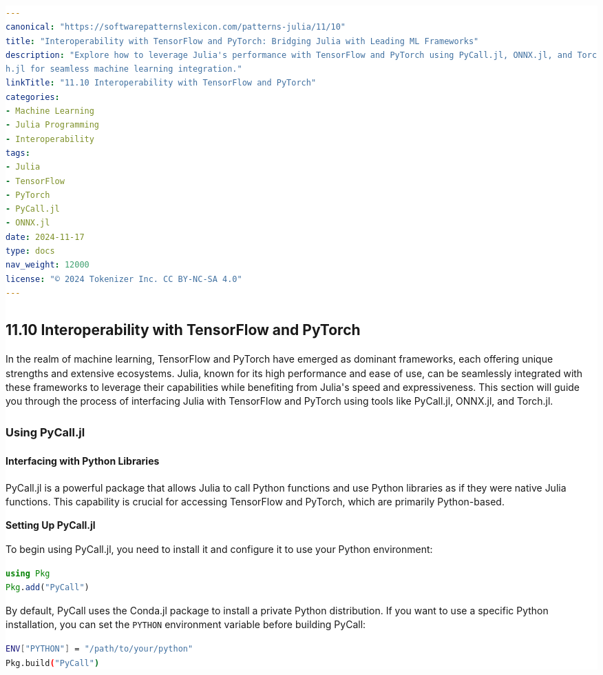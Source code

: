 ```yaml
---
canonical: "https://softwarepatternslexicon.com/patterns-julia/11/10"
title: "Interoperability with TensorFlow and PyTorch: Bridging Julia with Leading ML Frameworks"
description: "Explore how to leverage Julia's performance with TensorFlow and PyTorch using PyCall.jl, ONNX.jl, and Torch.jl for seamless machine learning integration."
linkTitle: "11.10 Interoperability with TensorFlow and PyTorch"
categories:
- Machine Learning
- Julia Programming
- Interoperability
tags:
- Julia
- TensorFlow
- PyTorch
- PyCall.jl
- ONNX.jl
date: 2024-11-17
type: docs
nav_weight: 12000
license: "© 2024 Tokenizer Inc. CC BY-NC-SA 4.0"
---
```


## 11.10 Interoperability with TensorFlow and PyTorch

In the realm of machine learning, TensorFlow and PyTorch have emerged as dominant frameworks, each offering unique strengths and extensive ecosystems. Julia, known for its high performance and ease of use, can be seamlessly integrated with these frameworks to leverage their capabilities while benefiting from Julia's speed and expressiveness. This section will guide you through the process of interfacing Julia with TensorFlow and PyTorch using tools like PyCall.jl, ONNX.jl, and Torch.jl.

### Using PyCall.jl

#### Interfacing with Python Libraries

PyCall.jl is a powerful package that allows Julia to call Python functions and use Python libraries as if they were native Julia functions. This capability is crucial for accessing TensorFlow and PyTorch, which are primarily Python-based.

**Setting Up PyCall.jl**

To begin using PyCall.jl, you need to install it and configure it to use your Python environment:

```julia
using Pkg
Pkg.add("PyCall")
```

By default, PyCall uses the Conda.jl package to install a private Python distribution. If you want to use a specific Python installation, you can set the `PYTHON` environment variable before building PyCall:

```bash
ENV["PYTHON"] = "/path/to/your/python"
Pkg.build("PyCall")
```
